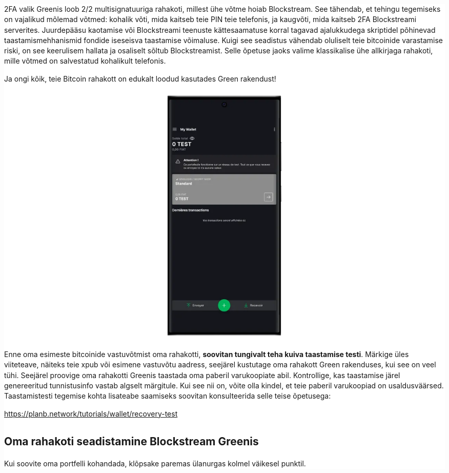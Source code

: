 2FA valik Greenis loob 2/2 multisignatuuriga rahakoti, millest ühe võtme hoiab Blockstream. See tähendab, et tehingu tegemiseks on vajalikud mõlemad võtmed: kohalik võti, mida kaitseb teie PIN teie telefonis, ja kaugvõti, mida kaitseb 2FA Blockstreami serverites. Juurdepääsu kaotamise või Blockstreami teenuste kättesaamatuse korral tagavad ajalukkudega skriptidel põhinevad taastamismehhanismid fondide iseseisva taastamise võimaluse. Kuigi see seadistus vähendab oluliselt teie bitcoinide varastamise riski, on see keerulisem hallata ja osaliselt sõltub Blockstreamist. Selle õpetuse jaoks valime klassikalise ühe allkirjaga rahakoti, mille võtmed on salvestatud kohalikult telefonis.

Ja ongi kõik, teie Bitcoin rahakott on edukalt loodud kasutades Green rakendust!

![GREEN](assets/fr/21.webp)

Enne oma esimeste bitcoinide vastuvõtmist oma rahakotti, **soovitan tungivalt teha kuiva taastamise testi**. Märkige üles viiteteave, näiteks teie xpub või esimene vastuvõtu aadress, seejärel kustutage oma rahakott Green rakenduses, kui see on veel tühi. Seejärel proovige oma rahakotti Greenis taastada oma paberil varukoopiate abil. Kontrollige, kas taastamise järel genereeritud tunnistusinfo vastab algselt märgitule. Kui see nii on, võite olla kindel, et teie paberil varukoopiad on usaldusväärsed. Taastamistesti tegemise kohta lisateabe saamiseks soovitan konsulteerida selle teise õpetusega:

https://planb.network/tutorials/wallet/recovery-test

## Oma rahakoti seadistamine Blockstream Greenis
Kui soovite oma portfelli kohandada, klõpsake paremas ülanurgas kolmel väikesel punktil.